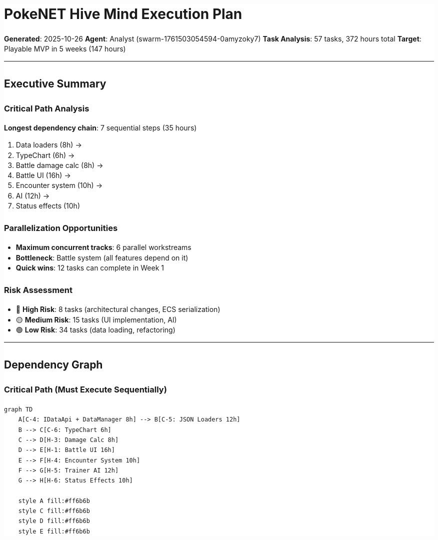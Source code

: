 # PokeNET Hive Mind Execution Plan

**Generated**: 2025-10-26
**Agent**: Analyst (swarm-1761503054594-0amyzoky7)
**Task Analysis**: 57 tasks, 372 hours total
**Target**: Playable MVP in 5 weeks (147 hours)

---

## Executive Summary

### Critical Path Analysis
**Longest dependency chain**: 7 sequential steps (35 hours)
1. Data loaders (8h) →
2. TypeChart (6h) →
3. Battle damage calc (8h) →
4. Battle UI (16h) →
5. Encounter system (10h) →
6. AI (12h) →
7. Status effects (10h)

### Parallelization Opportunities
- **Maximum concurrent tracks**: 6 parallel workstreams
- **Bottleneck**: Battle system (all features depend on it)
- **Quick wins**: 12 tasks can complete in Week 1

### Risk Assessment
- 🔴 **High Risk**: 8 tasks (architectural changes, ECS serialization)
- 🟡 **Medium Risk**: 15 tasks (UI implementation, AI)
- 🟢 **Low Risk**: 34 tasks (data loading, refactoring)

---

## Dependency Graph

### Critical Path (Must Execute Sequentially)

```mermaid
graph TD
    A[C-4: IDataApi + DataManager 8h] --> B[C-5: JSON Loaders 12h]
    B --> C[C-6: TypeChart 6h]
    C --> D[H-3: Damage Calc 8h]
    D --> E[H-1: Battle UI 16h]
    E --> F[H-4: Encounter System 10h]
    F --> G[H-5: Trainer AI 12h]
    G --> H[H-6: Status Effects 10h]

    style A fill:#ff6b6b
    style C fill:#ff6b6b
    style D fill:#ff6b6b
    style E fill:#ff6b6b
```
